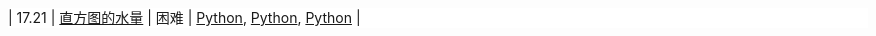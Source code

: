 | 17.21 | [直方图的水量](https://leetcode.cn/problems/volume-of-histogram-lcci/) | 困难 | [Python](17.21/trap.py), [Python](17.21/trap_2.py), [Python](17.21/trap_3.py) |
